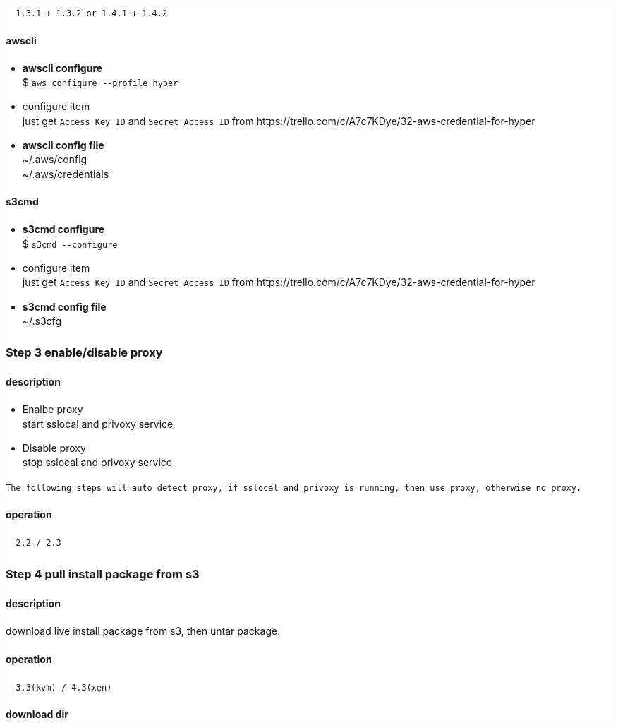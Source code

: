       1.3.1 + 1.3.2 or 1.4.1 + 1.4.2

#### awscli

   - **awscli configure**  
      $ `aws configure --profile hyper`

   - configure item  
      just get `Access Key ID` and `Secret Access ID` from https://trello.com/c/A7c7KDye/32-aws-credential-for-hyper

   - **awscli config file**  
      ~/.aws/config  
      ~/.aws/credentials

#### s3cmd

   - **s3cmd configure**  
      $ `s3cmd --configure`

   - configure item  
      just get `Access Key ID` and `Secret Access ID` from https://trello.com/c/A7c7KDye/32-aws-credential-for-hyper

   - **s3cmd config file**  
      ~/.s3cfg



### Step 3 enable/disable proxy

#### description  

   - Enalbe proxy  
      start sslocal and privoxy service

   - Disable proxy  
      stop sslocal and privoxy service

   `The following steps will auto detect proxy, if sslocal and privoxy is running, then use proxy, otherwise no proxy.`

#### operation

      2.2 / 2.3


### Step 4 pull install package from s3

#### description  

   download live install package from s3, then untar package.

#### operation

      3.3(kvm) / 4.3(xen)

#### download dir
